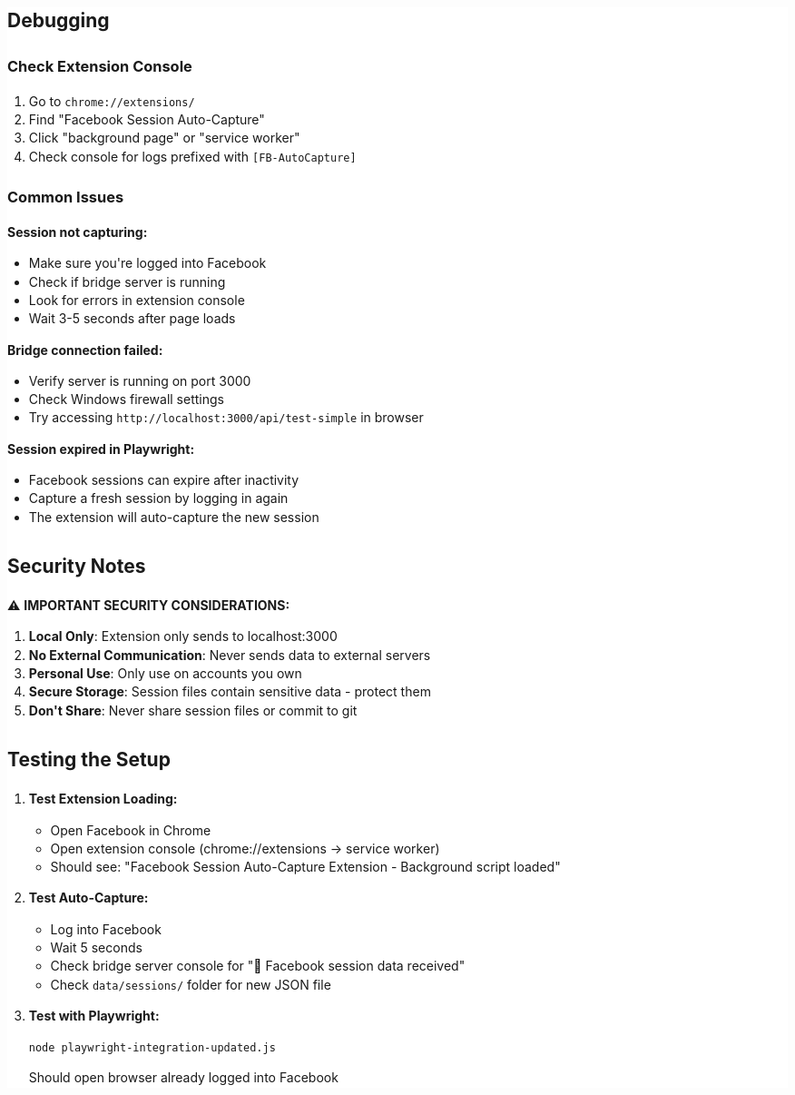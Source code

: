 ## Debugging

### Check Extension Console
1. Go to `chrome://extensions/`
2. Find "Facebook Session Auto-Capture"
3. Click "background page" or "service worker"
4. Check console for logs prefixed with `[FB-AutoCapture]`

### Common Issues

**Session not capturing:**
- Make sure you're logged into Facebook
- Check if bridge server is running
- Look for errors in extension console
- Wait 3-5 seconds after page loads

**Bridge connection failed:**
- Verify server is running on port 3000
- Check Windows firewall settings
- Try accessing `http://localhost:3000/api/test-simple` in browser

**Session expired in Playwright:**
- Facebook sessions can expire after inactivity
- Capture a fresh session by logging in again
- The extension will auto-capture the new session

## Security Notes

⚠️ **IMPORTANT SECURITY CONSIDERATIONS:**

1. **Local Only**: Extension only sends to localhost:3000
2. **No External Communication**: Never sends data to external servers
3. **Personal Use**: Only use on accounts you own
4. **Secure Storage**: Session files contain sensitive data - protect them
5. **Don't Share**: Never share session files or commit to git

## Testing the Setup

1. **Test Extension Loading:**
   - Open Facebook in Chrome
   - Open extension console (chrome://extensions -> service worker)
   - Should see: "Facebook Session Auto-Capture Extension - Background script loaded"

2. **Test Auto-Capture:**
   - Log into Facebook
   - Wait 5 seconds
   - Check bridge server console for "📡 Facebook session data received"
   - Check `data/sessions/` folder for new JSON file

3. **Test with Playwright:**
   ```bash
   node playwright-integration-updated.js
   ```
   Should open browser already logged into Facebook
